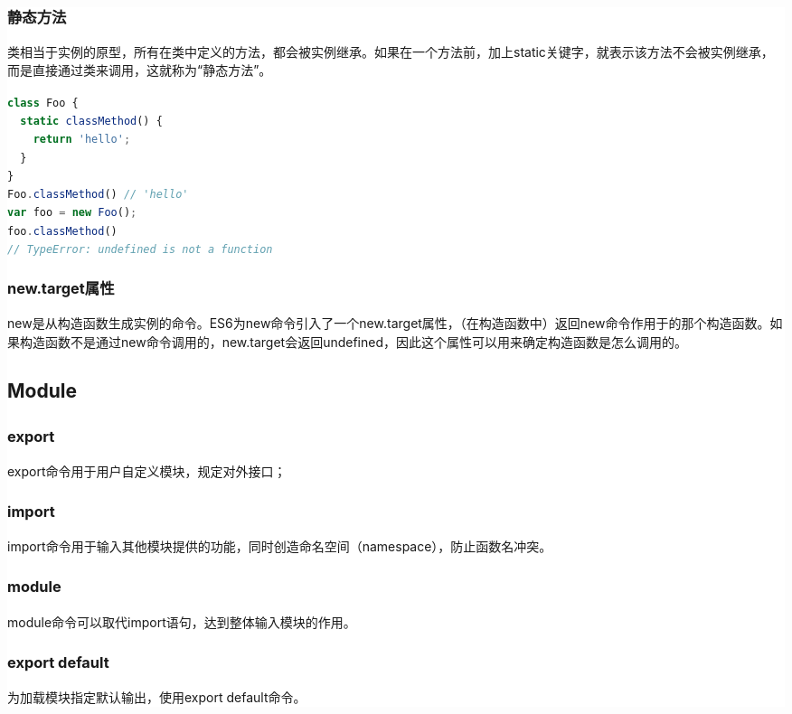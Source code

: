 ### 静态方法
类相当于实例的原型，所有在类中定义的方法，都会被实例继承。如果在一个方法前，加上static关键字，就表示该方法不会被实例继承，而是直接通过类来调用，这就称为“静态方法”。

```js
class Foo {
  static classMethod() {
    return 'hello';
  }
}
Foo.classMethod() // 'hello'
var foo = new Foo();
foo.classMethod()
// TypeError: undefined is not a function
```

### new.target属性
new是从构造函数生成实例的命令。ES6为new命令引入了一个new.target属性，（在构造函数中）返回new命令作用于的那个构造函数。如果构造函数不是通过new命令调用的，new.target会返回undefined，因此这个属性可以用来确定构造函数是怎么调用的。

## Module

### export

export命令用于用户自定义模块，规定对外接口；

### import

import命令用于输入其他模块提供的功能，同时创造命名空间（namespace），防止函数名冲突。

### module

module命令可以取代import语句，达到整体输入模块的作用。

### export default

为加载模块指定默认输出，使用export default命令。
